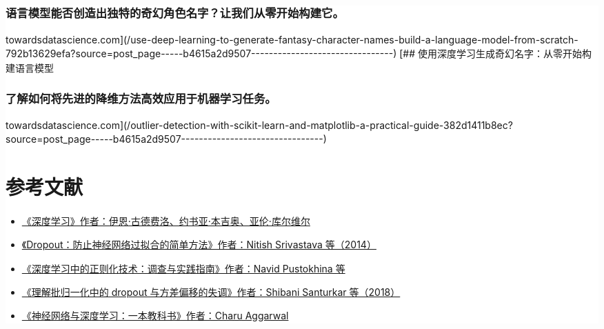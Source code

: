 ### 语言模型能否创造出独特的奇幻角色名字？让我们从零开始构建它。

towardsdatascience.com](/use-deep-learning-to-generate-fantasy-character-names-build-a-language-model-from-scratch-792b13629efa?source=post_page-----b4615a2d9507--------------------------------) [](/outlier-detection-with-scikit-learn-and-matplotlib-a-practical-guide-382d1411b8ec?source=post_page-----b4615a2d9507--------------------------------) [## 使用深度学习生成奇幻名字：从零开始构建语言模型

### 了解如何将先进的降维方法高效应用于机器学习任务。

towardsdatascience.com](/outlier-detection-with-scikit-learn-and-matplotlib-a-practical-guide-382d1411b8ec?source=post_page-----b4615a2d9507--------------------------------)

# 参考文献

+   [《深度学习》作者：伊恩·古德费洛、约书亚·本吉奥、亚伦·库尔维尔](https://www.deeplearningbook.org/)

+   [《Dropout：防止神经网络过拟合的简单方法》作者：Nitish Srivastava 等（2014）](https://jmlr.org/papers/v15/srivastava14a.html)

+   [《深度学习中的正则化技术：调查与实践指南》作者：Navid Pustokhina 等](https://arxiv.org/abs/2201.03299)

+   [《理解批归一化中的 dropout 与方差偏移的失调》作者：Shibani Santurkar 等（2018）](https://www.researchgate.net/publication/327434121_Understanding_Regularization_in_Batch_Normalization)

+   [《神经网络与深度学习：一本教科书》作者：Charu Aggarwal](https://link.springer.com/book/10.1007/978-3-319-94463-0)
